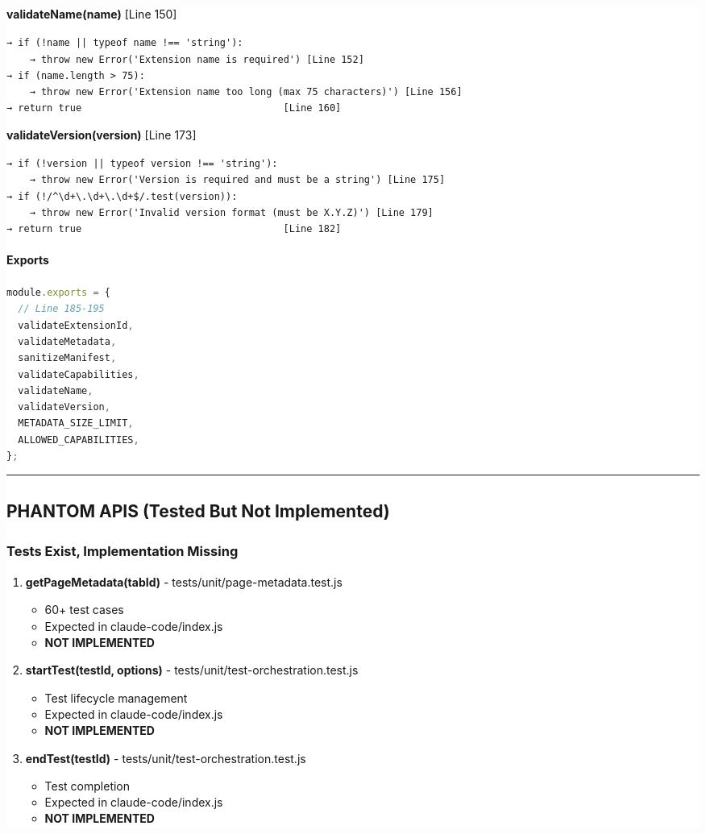 **validateName(name)** [Line 150]

```
→ if (!name || typeof name !== 'string'):
    → throw new Error('Extension name is required') [Line 152]
→ if (name.length > 75):
    → throw new Error('Extension name too long (max 75 characters)') [Line 156]
→ return true                                   [Line 160]
```

**validateVersion(version)** [Line 173]

```
→ if (!version || typeof version !== 'string'):
    → throw new Error('Version is required and must be a string') [Line 175]
→ if (!/^\d+\.\d+\.\d+$/.test(version)):
    → throw new Error('Invalid version format (must be X.Y.Z)') [Line 179]
→ return true                                   [Line 182]
```

#### Exports

```javascript
module.exports = {
  // Line 185-195
  validateExtensionId,
  validateMetadata,
  sanitizeManifest,
  validateCapabilities,
  validateName,
  validateVersion,
  METADATA_SIZE_LIMIT,
  ALLOWED_CAPABILITIES,
};
```

---

## PHANTOM APIS (Tested But Not Implemented)

### Tests Exist, Implementation Missing

1. **getPageMetadata(tabId)** - tests/unit/page-metadata.test.js
   - 60+ test cases
   - Expected in claude-code/index.js
   - **NOT IMPLEMENTED**

2. **startTest(testId, options)** - tests/unit/test-orchestration.test.js
   - Test lifecycle management
   - Expected in claude-code/index.js
   - **NOT IMPLEMENTED**

3. **endTest(testId)** - tests/unit/test-orchestration.test.js
   - Test completion
   - Expected in claude-code/index.js
   - **NOT IMPLEMENTED**
